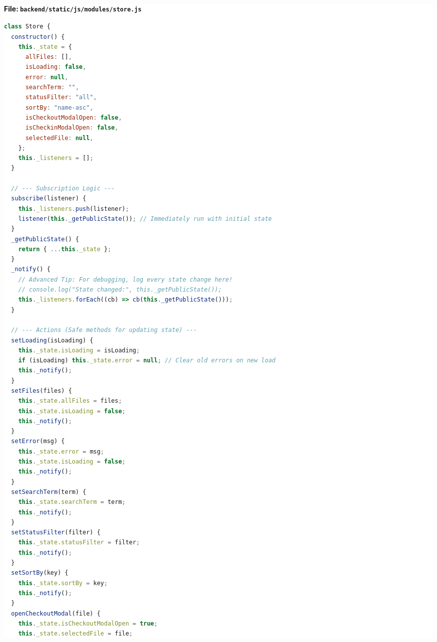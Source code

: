    **File: `backend/static/js/modules/store.js`**

```javascript
class Store {
  constructor() {
    this._state = {
      allFiles: [],
      isLoading: false,
      error: null,
      searchTerm: "",
      statusFilter: "all",
      sortBy: "name-asc",
      isCheckoutModalOpen: false,
      isCheckinModalOpen: false,
      selectedFile: null,
    };
    this._listeners = [];
  }

  // --- Subscription Logic ---
  subscribe(listener) {
    this._listeners.push(listener);
    listener(this._getPublicState()); // Immediately run with initial state
  }
  _getPublicState() {
    return { ...this._state };
  }
  _notify() {
    // Advanced Tip: For debugging, log every state change here!
    // console.log("State changed:", this._getPublicState());
    this._listeners.forEach((cb) => cb(this._getPublicState()));
  }

  // --- Actions (Safe methods for updating state) ---
  setLoading(isLoading) {
    this._state.isLoading = isLoading;
    if (isLoading) this._state.error = null; // Clear old errors on new load
    this._notify();
  }
  setFiles(files) {
    this._state.allFiles = files;
    this._state.isLoading = false;
    this._notify();
  }
  setError(msg) {
    this._state.error = msg;
    this._state.isLoading = false;
    this._notify();
  }
  setSearchTerm(term) {
    this._state.searchTerm = term;
    this._notify();
  }
  setStatusFilter(filter) {
    this._state.statusFilter = filter;
    this._notify();
  }
  setSortBy(key) {
    this._state.sortBy = key;
    this._notify();
  }
  openCheckoutModal(file) {
    this._state.isCheckoutModalOpen = true;
    this._state.selectedFile = file;
```
